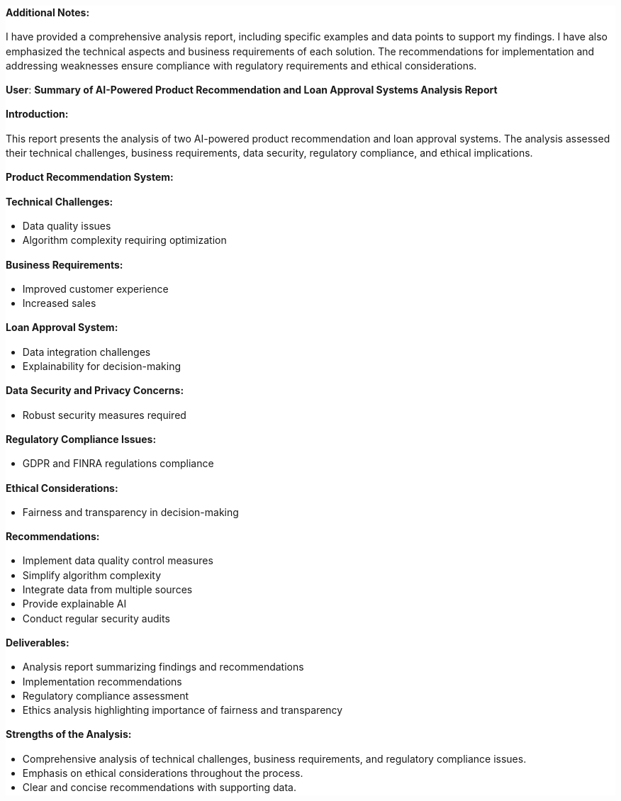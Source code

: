 **Additional Notes:**

I have provided a comprehensive analysis report, including specific examples and data points to support my findings. I have also emphasized the technical aspects and business requirements of each solution. The recommendations for implementation and addressing weaknesses ensure compliance with regulatory requirements and ethical considerations.

**User**: **Summary of AI-Powered Product Recommendation and Loan Approval Systems Analysis Report**

**Introduction:**

This report presents the analysis of two AI-powered product recommendation and loan approval systems. The analysis assessed their technical challenges, business requirements, data security, regulatory compliance, and ethical implications.

**Product Recommendation System:**

**Technical Challenges:**
- Data quality issues
- Algorithm complexity requiring optimization

**Business Requirements:**
- Improved customer experience
- Increased sales

**Loan Approval System:**
- Data integration challenges
- Explainability for decision-making

**Data Security and Privacy Concerns:**
- Robust security measures required

**Regulatory Compliance Issues:**
- GDPR and FINRA regulations compliance

**Ethical Considerations:**
- Fairness and transparency in decision-making

**Recommendations:**

- Implement data quality control measures
- Simplify algorithm complexity
- Integrate data from multiple sources
- Provide explainable AI
- Conduct regular security audits

**Deliverables:**

- Analysis report summarizing findings and recommendations
- Implementation recommendations
- Regulatory compliance assessment
- Ethics analysis highlighting importance of fairness and transparency

**Strengths of the Analysis:**

- Comprehensive analysis of technical challenges, business requirements, and regulatory compliance issues.
- Emphasis on ethical considerations throughout the process.
- Clear and concise recommendations with supporting data.
